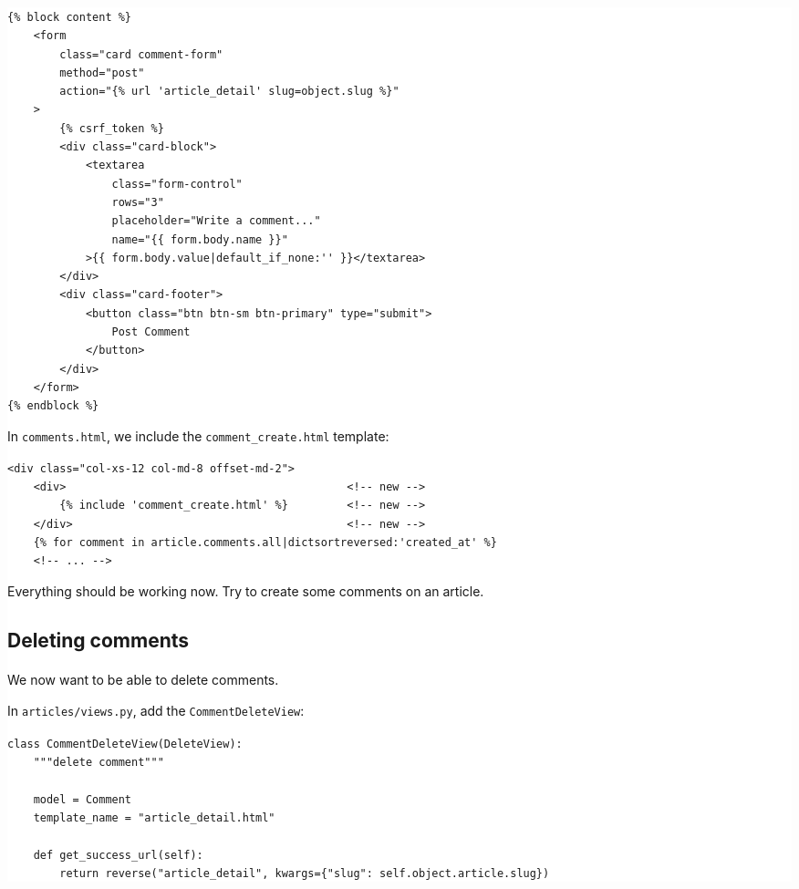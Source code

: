 ``` { .html }
{% block content %}
    <form
        class="card comment-form"
        method="post"
        action="{% url 'article_detail' slug=object.slug %}"
    >
        {% csrf_token %}
        <div class="card-block">
            <textarea
                class="form-control"
                rows="3"
                placeholder="Write a comment..."
                name="{{ form.body.name }}"
            >{{ form.body.value|default_if_none:'' }}</textarea>
        </div>
        <div class="card-footer">
            <button class="btn btn-sm btn-primary" type="submit">
                Post Comment
            </button>
        </div>
    </form>
{% endblock %}
```

In `comments.html`, we include the `comment_create.html` template:

``` { .html hl_lines="2-4" }
<div class="col-xs-12 col-md-8 offset-md-2">
    <div>                                           <!-- new -->
        {% include 'comment_create.html' %}         <!-- new -->
    </div>                                          <!-- new -->
    {% for comment in article.comments.all|dictsortreversed:'created_at' %}
    <!-- ... -->
```

Everything should be working now. Try to create some comments on an
article.

## Deleting comments

We now want to be able to delete comments.

In `articles/views.py`, add the `CommentDeleteView`:

``` { .python }
class CommentDeleteView(DeleteView):
    """delete comment"""

    model = Comment
    template_name = "article_detail.html"

    def get_success_url(self):
        return reverse("article_detail", kwargs={"slug": self.object.article.slug})
```
